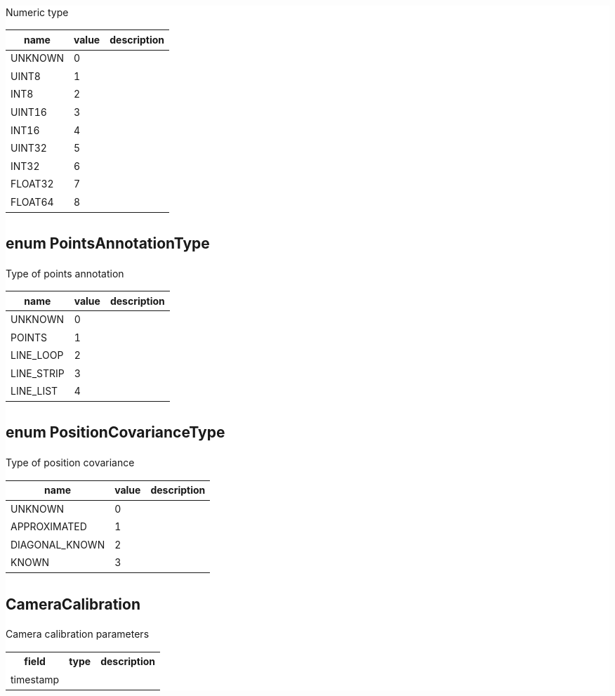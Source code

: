 Numeric type

name | value | description
---- | ----- | -----------
UNKNOWN | 0 | 
UINT8 | 1 | 
INT8 | 2 | 
UINT16 | 3 | 
INT16 | 4 | 
UINT32 | 5 | 
INT32 | 6 | 
FLOAT32 | 7 | 
FLOAT64 | 8 | 



## enum PointsAnnotationType

Type of points annotation

name | value | description
---- | ----- | -----------
UNKNOWN | 0 | 
POINTS | 1 | 
LINE_LOOP | 2 | 
LINE_STRIP | 3 | 
LINE_LIST | 4 | 



## enum PositionCovarianceType

Type of position covariance

name | value | description
---- | ----- | -----------
UNKNOWN | 0 | 
APPROXIMATED | 1 | 
DIAGONAL_KNOWN | 2 | 
KNOWN | 3 | 



## CameraCalibration

Camera calibration parameters

<table>
  <tr>
    <th>field</th>
    <th>type</th>
    <th>description</th>
  </tr>
<tr>
<td>timestamp</td>
<td>
